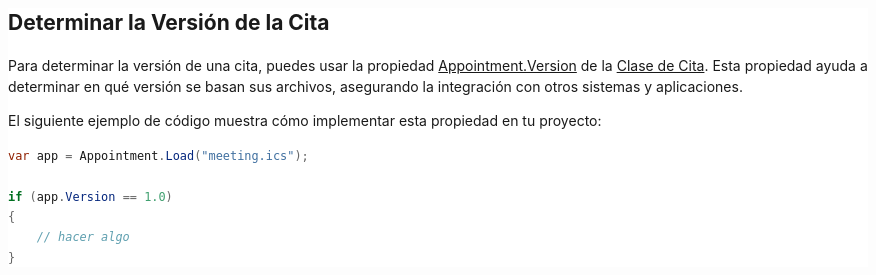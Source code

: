 ## **Determinar la Versión de la Cita**

Para determinar la versión de una cita, puedes usar la propiedad [Appointment.Version](https://reference.aspose.com/email/net/aspose.email.calendar/appointment/version/#appointmentversion-property) de la [Clase de Cita](https://reference.aspose.com/email/net/aspose.email.calendar/appointment/#appointment-class). Esta propiedad ayuda a determinar en qué versión se basan sus archivos, asegurando la integración con otros sistemas y aplicaciones.

El siguiente ejemplo de código muestra cómo implementar esta propiedad en tu proyecto:

```cs
var app = Appointment.Load("meeting.ics");

if (app.Version == 1.0)
{
    // hacer algo
}
```